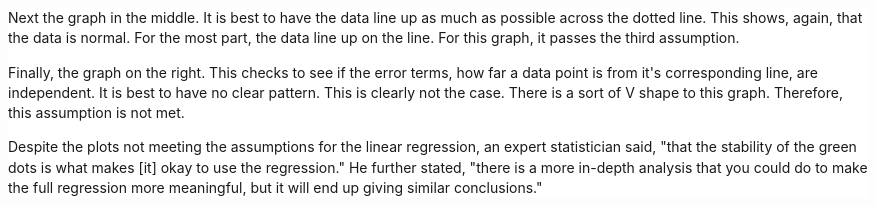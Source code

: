 Next the graph in the middle. It is best to have the data line up as much as possible across the dotted line. This shows, again, that the data is normal. For the most part, the data line up on the line. For this graph, it passes the third assumption. 

Finally, the graph on the right. This checks to see if the error terms, how far a data point is from it's corresponding line, are independent. It is best to have no clear pattern. This is clearly not the case. There is a sort of V shape to this graph. Therefore, this assumption is not met. 

Despite the plots not meeting the assumptions for the linear regression, an expert statistician said, "that the stability of the green dots is what makes [it] okay to use the regression." He further stated, "there is a more in-depth analysis that you could do to make the full regression more meaningful, but it will end up giving similar conclusions."
